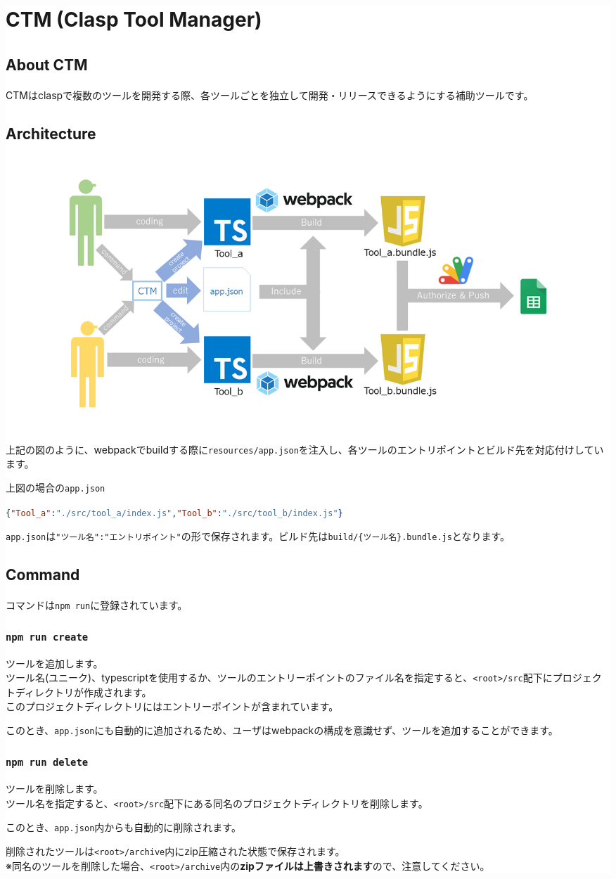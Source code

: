 # CTM (Clasp Tool Manager)
## About CTM
CTMはclaspで複数のツールを開発する際、各ツールごとを独立して開発・リリースできるようにする補助ツールです。

## Architecture
<center>
  <img src="./img/arch_1.png" alt="構成図" title="構成図" width="80%">
</center>

上記の図のように、webpackでbuildする際に`resources/app.json`を注入し、各ツールのエントリポイントとビルド先を対応付けしています。

上図の場合の`app.json`
```json
{"Tool_a":"./src/tool_a/index.js","Tool_b":"./src/tool_b/index.js"}
```
`app.json`は`"ツール名":"エントリポイント"`の形で保存されます。ビルド先は`build/{ツール名}.bundle.js`となります。

## Command
コマンドは`npm run`に登録されています。

### `npm run create`
ツールを追加します。<br />
ツール名(ユニーク)、typescriptを使用するか、ツールのエントリーポイントのファイル名を指定すると、`<root>/src`配下にプロジェクトディレクトリが作成されます。<br />
このプロジェクトディレクトリにはエントリーポイントが含まれています。

このとき、`app.json`にも自動的に追加されるため、ユーザはwebpackの構成を意識せず、ツールを追加することができます。

### `npm run delete`
ツールを削除します。<br />
ツール名を指定すると、`<root>/src`配下にある同名のプロジェクトディレクトリを削除します。<br />

このとき、`app.json`内からも自動的に削除されます。

削除されたツールは`<root>/archive`内にzip圧縮された状態で保存されます。<br />
※同名のツールを削除した場合、`<root>/archive`内の**zipファイルは上書きされます**ので、注意してください。
